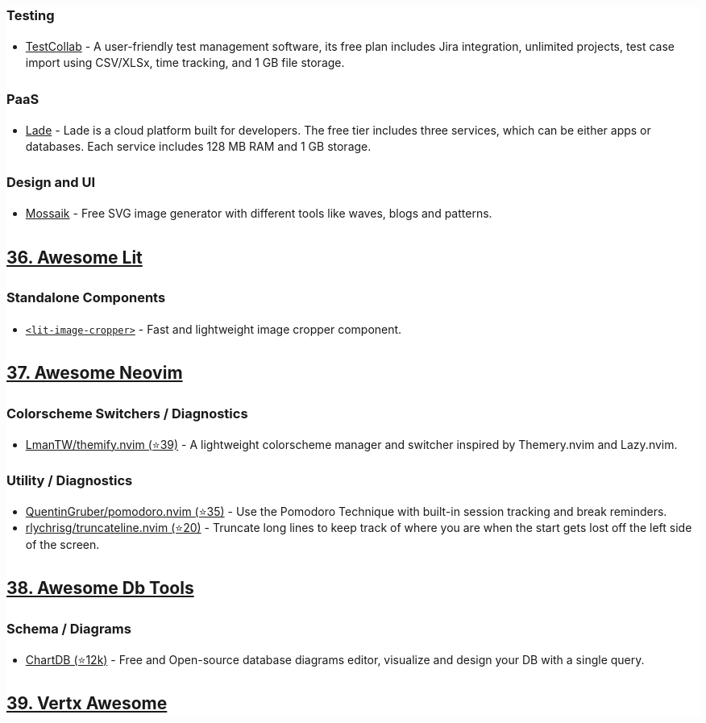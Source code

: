 ### Testing

*   [TestCollab](https://testcollab.com) - A user-friendly test management software, its free plan includes Jira integration, unlimited projects, test case import using CSV/XLSx, time tracking, and 1 GB file storage.

### PaaS

*   [Lade](https://www.lade.io/) - Lade is a cloud platform built for developers. The free tier includes three services, which can be either apps or databases. Each service includes 128 MB RAM and 1 GB storage.

### Design and UI

*   [Mossaik](https://mossaik.app) - Free SVG image generator with different tools like waves, blogs and patterns.

## [36. Awesome Lit](/content/web-padawan/awesome-lit/week/README.md)

### Standalone Components

*   [`<lit-image-cropper>`](https://github.com/andy-austin/lit-image-cropper) - Fast and lightweight image cropper component.

## [37. Awesome Neovim](/content/rockerBOO/awesome-neovim/week/README.md)

### Colorscheme Switchers / Diagnostics

*   [LmanTW/themify.nvim (⭐39)](https://github.com/LmanTW/themify.nvim/tree/main) - A lightweight colorscheme manager and switcher inspired by Themery.nvim and Lazy.nvim.

### Utility / Diagnostics

*   [QuentinGruber/pomodoro.nvim (⭐35)](https://github.com/QuentinGruber/pomodoro.nvim) - Use the Pomodoro Technique with built-in session tracking and break reminders.
*   [rlychrisg/truncateline.nvim (⭐20)](https://github.com/rlychrisg/truncateline.nvim) - Truncate long lines to keep track of where you are when the start gets lost off the left side of the screen.

## [38. Awesome Db Tools](/content/mgramin/awesome-db-tools/week/README.md)

### Schema / Diagrams

*   [ChartDB (⭐12k)](https://github.com/chartdb/chartdb) - Free and Open-source database diagrams editor, visualize and design your DB with a single query.

## [39. Vertx Awesome](/content/vert-x3/vertx-awesome/week/README.md)
